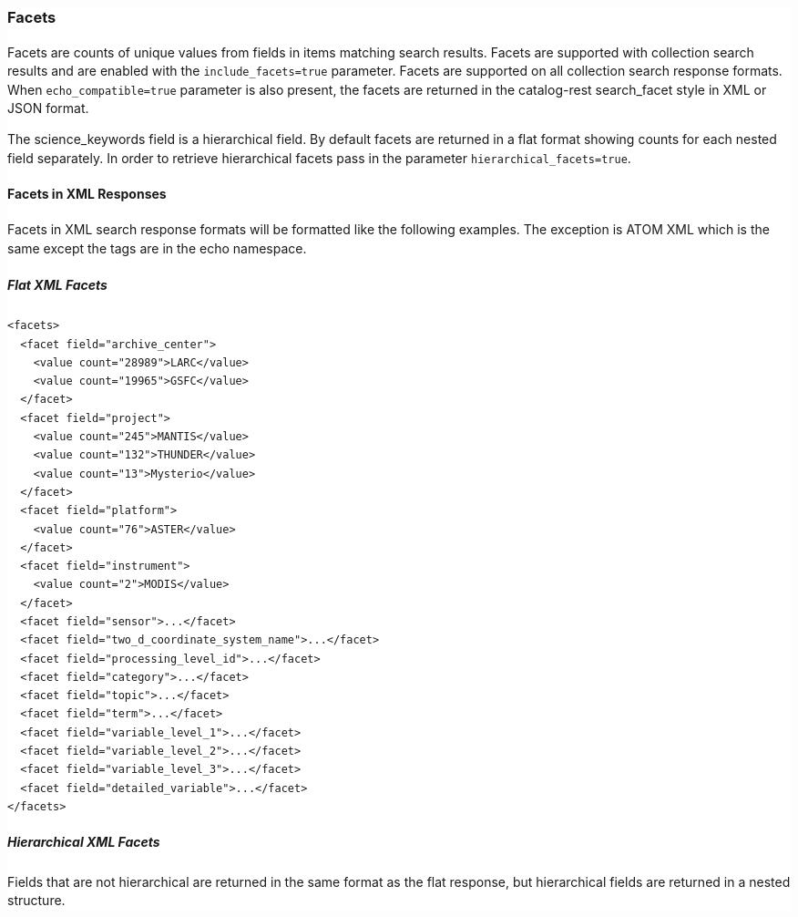 
### Facets

Facets are counts of unique values from fields in items matching search results. Facets are supported with collection search results and are enabled with the `include_facets=true` parameter. Facets are supported on all collection search response formats. When `echo_compatible=true` parameter is also present, the facets are returned in the catalog-rest search_facet style in XML or JSON format.

The science_keywords field is a hierarchical field. By default facets are returned in a flat format showing counts for each nested field separately. In order to retrieve hierarchical facets pass in the parameter `hierarchical_facets=true`.

#### Facets in XML Responses

Facets in XML search response formats will be formatted like the following examples. The exception is ATOM XML which is the same except the tags are in the echo namespace.

##### Flat XML Facets

```
<facets>
  <facet field="archive_center">
    <value count="28989">LARC</value>
    <value count="19965">GSFC</value>
  </facet>
  <facet field="project">
    <value count="245">MANTIS</value>
    <value count="132">THUNDER</value>
    <value count="13">Mysterio</value>
  </facet>
  <facet field="platform">
    <value count="76">ASTER</value>
  </facet>
  <facet field="instrument">
    <value count="2">MODIS</value>
  </facet>
  <facet field="sensor">...</facet>
  <facet field="two_d_coordinate_system_name">...</facet>
  <facet field="processing_level_id">...</facet>
  <facet field="category">...</facet>
  <facet field="topic">...</facet>
  <facet field="term">...</facet>
  <facet field="variable_level_1">...</facet>
  <facet field="variable_level_2">...</facet>
  <facet field="variable_level_3">...</facet>
  <facet field="detailed_variable">...</facet>
</facets>
```

##### Hierarchical XML Facets

Fields that are not hierarchical are returned in the same format as the flat response, but hierarchical fields are returned in a nested structure.
